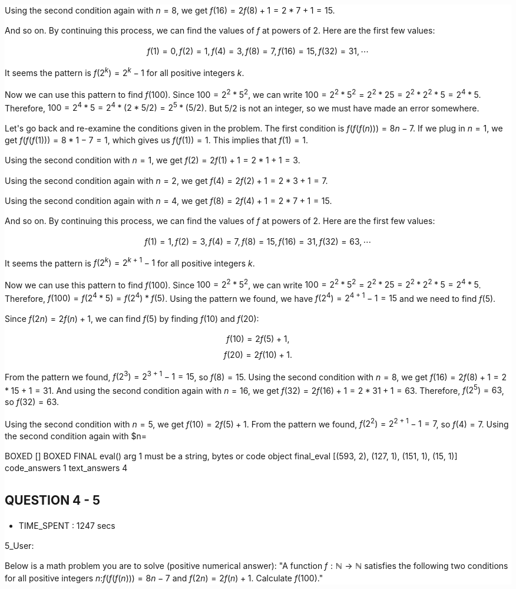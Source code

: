 Using the second condition again with $n=8$, we get $f(16)=2f(8)+1=2*7+1=15$.

And so on. By continuing this process, we can find the values of $f$ at powers of $2$. Here are the first few values:

$$f(1) = 0, f(2) = 1, f(4) = 3, f(8) = 7, f(16) = 15, f(32) = 31, \dotsb$$

It seems the pattern is $f(2^k) = 2^k - 1$ for all positive integers $k$.

Now we can use this pattern to find $f(100)$. Since $100 = 2^2 * 5^2$, we can write $100 = 2^2 * 5^2 = 2^2 * 25 = 2^2 * 2^2 * 5 = 2^4 * 5$. Therefore, $100 = 2^4 * 5 = 2^4 * (2 * 5/2) = 2^5 * (5/2)$. But $5/2$ is not an integer, so we must have made an error somewhere.

Let's go back and re-examine the conditions given in the problem. The first condition is $f(f(f(n)))=8n-7$. If we plug in $n=1$, we get $f(f(f(1)))=8*1-7=1$, which gives us $f(f(1))=1$. This implies that $f(1)=1$.

Using the second condition with $n=1$, we get $f(2)=2f(1)+1=2*1+1=3$.

Using the second condition again with $n=2$, we get $f(4)=2f(2)+1=2*3+1=7$.

Using the second condition again with $n=4$, we get $f(8)=2f(4)+1=2*7+1=15$.

And so on. By continuing this process, we can find the values of $f$ at powers of $2$. Here are the first few values:

$$f(1) = 1, f(2) = 3, f(4) = 7, f(8) = 15, f(16) = 31, f(32) = 63, \dotsb$$

It seems the pattern is $f(2^k) = 2^{k+1} - 1$ for all positive integers $k$.

Now we can use this pattern to find $f(100)$. Since $100 = 2^2 * 5^2$, we can write $100 = 2^2 * 5^2 = 2^2 * 25 = 2^2 * 2^2 * 5 = 2^4 * 5$. Therefore, $f(100) = f(2^4 * 5) = f(2^4) * f(5)$. Using the pattern we found, we have $f(2^4) = 2^{4+1} - 1 = 15$ and we need to find $f(5)$.

Since $f(2n) = 2f(n) + 1$, we can find $f(5)$ by finding $f(10)$ and $f(20)$:

$$f(10) = 2f(5) + 1,$$
$$f(20) = 2f(10) + 1.$$

From the pattern we found, $f(2^3) = 2^{3+1} - 1 = 15$, so $f(8) = 15$. Using the second condition with $n=8$, we get $f(16)=2f(8)+1=2*15+1=31$. And using the second condition again with $n=16$, we get $f(32)=2f(16)+1=2*31+1=63$. Therefore, $f(2^5) = 63$, so $f(32) = 63$.

Using the second condition with $n=5$, we get $f(10)=2f(5)+1$. From the pattern we found, $f(2^2) = 2^{2+1} - 1 = 7$, so $f(4) = 7$. Using the second condition again with $n=

BOXED []
BOXED FINAL 
eval() arg 1 must be a string, bytes or code object final_eval
[(593, 2), (127, 1), (151, 1), (15, 1)]
code_answers 1 text_answers 4



## QUESTION 4 - 5 
- TIME_SPENT : 1247 secs

5_User:

Below is a math problem you are to solve (positive numerical answer):
"A function $f: \mathbb N \to \mathbb N$ satisfies the following two conditions for all positive integers $n$:$f(f(f(n)))=8n-7$ and $f(2n)=2f(n)+1$. Calculate $f(100)$."
